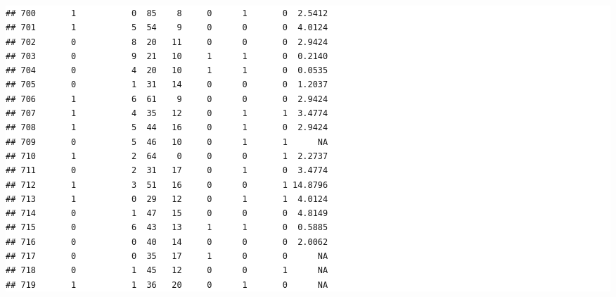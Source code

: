     ## 700       1           0  85    8     0      1       0  2.5412
    ## 701       1           5  54    9     0      0       0  4.0124
    ## 702       0           8  20   11     0      0       0  2.9424
    ## 703       0           9  21   10     1      1       0  0.2140
    ## 704       0           4  20   10     1      1       0  0.0535
    ## 705       0           1  31   14     0      0       0  1.2037
    ## 706       1           6  61    9     0      0       0  2.9424
    ## 707       1           4  35   12     0      1       1  3.4774
    ## 708       1           5  44   16     0      1       0  2.9424
    ## 709       0           5  46   10     0      1       1      NA
    ## 710       1           2  64    0     0      0       1  2.2737
    ## 711       0           2  31   17     0      1       0  3.4774
    ## 712       1           3  51   16     0      0       1 14.8796
    ## 713       1           0  29   12     0      1       1  4.0124
    ## 714       0           1  47   15     0      0       0  4.8149
    ## 715       0           6  43   13     1      1       0  0.5885
    ## 716       0           0  40   14     0      0       0  2.0062
    ## 717       0           0  35   17     1      0       0      NA
    ## 718       0           1  45   12     0      0       1      NA
    ## 719       1           1  36   20     0      1       0      NA